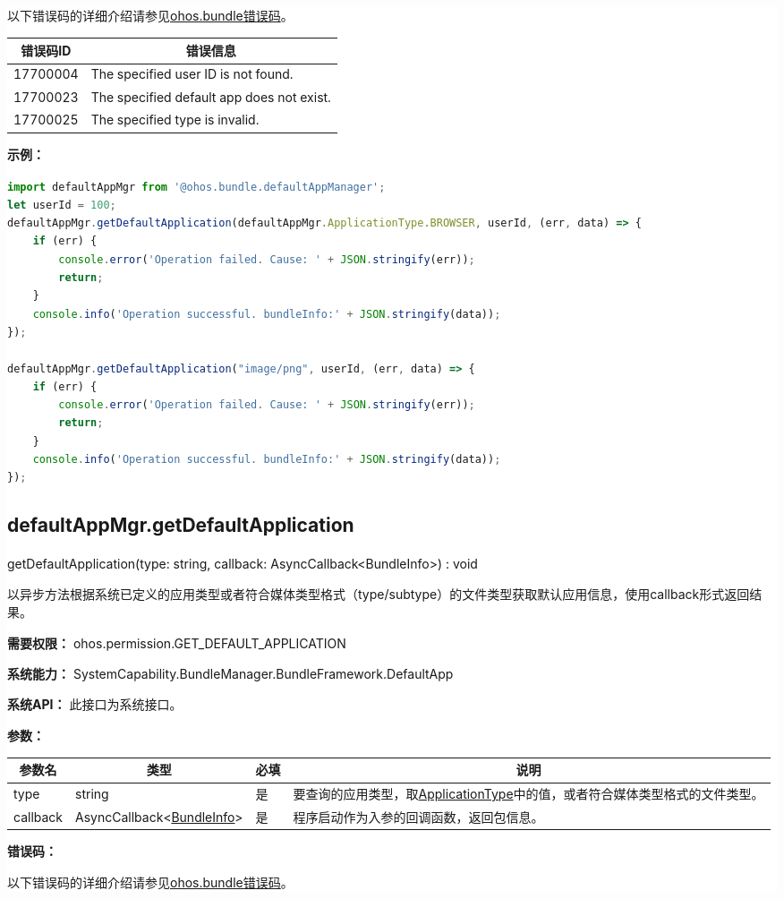 以下错误码的详细介绍请参见[ohos.bundle错误码](../errorcodes/errorcode-bundle.md)。

| 错误码ID | 错误信息                                  |
| -------- | ----------------------------------------- |
| 17700004 | The specified user ID is not found.       |
| 17700023 | The specified default app does not exist. |
| 17700025 | The specified type is invalid.            |

**示例：**

```ts
import defaultAppMgr from '@ohos.bundle.defaultAppManager';
let userId = 100;
defaultAppMgr.getDefaultApplication(defaultAppMgr.ApplicationType.BROWSER, userId, (err, data) => {
    if (err) {
        console.error('Operation failed. Cause: ' + JSON.stringify(err));
        return;
    }
    console.info('Operation successful. bundleInfo:' + JSON.stringify(data));
});

defaultAppMgr.getDefaultApplication("image/png", userId, (err, data) => {
    if (err) {
        console.error('Operation failed. Cause: ' + JSON.stringify(err));
        return;
    }
    console.info('Operation successful. bundleInfo:' + JSON.stringify(data));
});
```

## defaultAppMgr.getDefaultApplication

getDefaultApplication(type: string, callback: AsyncCallback\<BundleInfo>) : void

以异步方法根据系统已定义的应用类型或者符合媒体类型格式（type/subtype）的文件类型获取默认应用信息，使用callback形式返回结果。

**需要权限：** ohos.permission.GET_DEFAULT_APPLICATION

**系统能力：** SystemCapability.BundleManager.BundleFramework.DefaultApp

**系统API：**  此接口为系统接口。

**参数：**

| 参数名         | 类型     | 必填   | 说明                                      |
| ----------- | ------ | ---- | --------------------------------------- |
| type  | string | 是    | 要查询的应用类型，取[ApplicationType](#defaultappmgrapplicationtype)中的值，或者符合媒体类型格式的文件类型。       |
| callback    | AsyncCallback\<[BundleInfo](js-apis-bundle-BundleInfo.md)> | 是    | 程序启动作为入参的回调函数，返回包信息。                    |

**错误码：**

以下错误码的详细介绍请参见[ohos.bundle错误码](../errorcodes/errorcode-bundle.md)。
